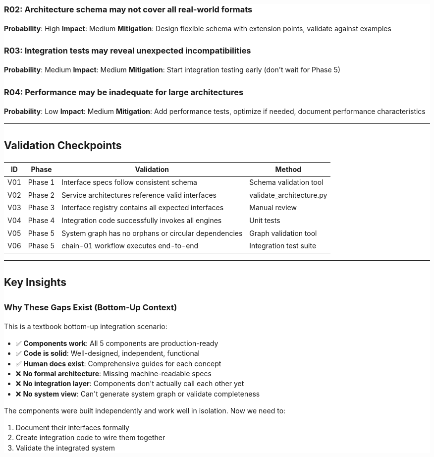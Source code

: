 ### R02: Architecture schema may not cover all real-world formats
**Probability**: High
**Impact**: Medium
**Mitigation**: Design flexible schema with extension points, validate against examples

### R03: Integration tests may reveal unexpected incompatibilities
**Probability**: Medium
**Impact**: Medium
**Mitigation**: Start integration testing early (don't wait for Phase 5)

### R04: Performance may be inadequate for large architectures
**Probability**: Low
**Impact**: Medium
**Mitigation**: Add performance tests, optimize if needed, document performance characteristics

---

## Validation Checkpoints

| ID | Phase | Validation | Method |
|----|-------|------------|--------|
| V01 | Phase 1 | Interface specs follow consistent schema | Schema validation tool |
| V02 | Phase 2 | Service architectures reference valid interfaces | validate_architecture.py |
| V03 | Phase 3 | Interface registry contains all expected interfaces | Manual review |
| V04 | Phase 4 | Integration code successfully invokes all engines | Unit tests |
| V05 | Phase 5 | System graph has no orphans or circular dependencies | Graph validation tool |
| V06 | Phase 5 | chain-01 workflow executes end-to-end | Integration test suite |

---

## Key Insights

### Why These Gaps Exist (Bottom-Up Context)

This is a textbook bottom-up integration scenario:
- ✅ **Components work**: All 5 components are production-ready
- ✅ **Code is solid**: Well-designed, independent, functional
- ✅ **Human docs exist**: Comprehensive guides for each concept
- ❌ **No formal architecture**: Missing machine-readable specs
- ❌ **No integration layer**: Components don't actually call each other yet
- ❌ **No system view**: Can't generate system graph or validate completeness

The components were built independently and work well in isolation. Now we need to:
1. Document their interfaces formally
2. Create integration code to wire them together
3. Validate the integrated system
